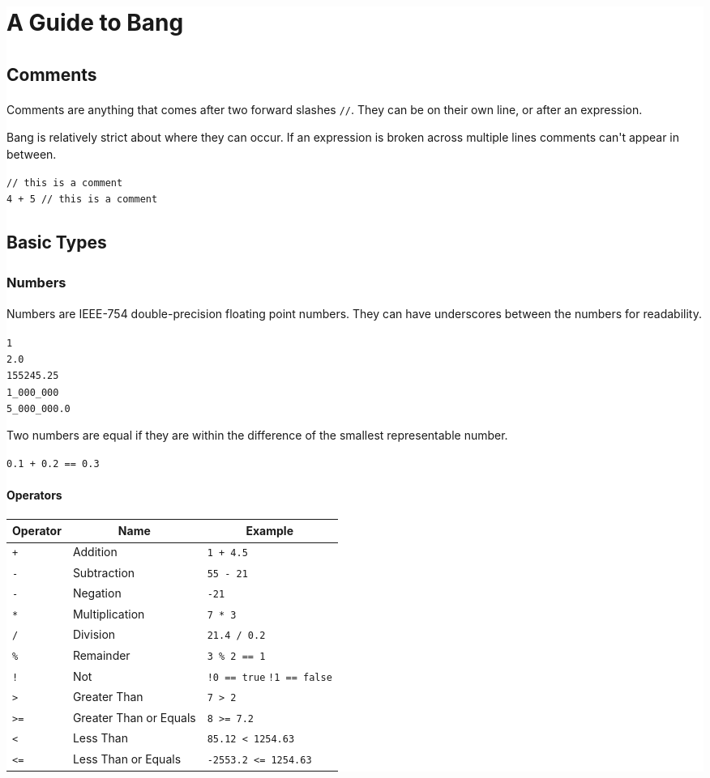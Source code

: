 # A Guide to Bang

## Comments

Comments are anything that comes after two forward slashes `//`. They can be on their own line, or after an expression.

Bang is relatively strict about where they can occur. If an expression is broken across multiple lines comments can't appear in between.

```bang
// this is a comment
4 + 5 // this is a comment
```

## Basic Types

### Numbers

Numbers are IEEE-754 double-precision floating point numbers. They can have underscores between the numbers for readability.

```bang
1
2.0
155245.25
1_000_000
5_000_000.0
```

Two numbers are equal if they are within the difference of the smallest representable number.

```bang
0.1 + 0.2 == 0.3
```

#### Operators

| Operator | Name                   | Example                    |
| -------- | ---------------------- | -------------------------- |
| `+`      | Addition               | `1 + 4.5`                  |
| `-`      | Subtraction            | `55 - 21`                  |
| `-`      | Negation               | `-21`                      |
| `*`      | Multiplication         | `7 * 3`                    |
| `/`      | Division               | `21.4 / 0.2`               |
| `%`      | Remainder              | `3 % 2 == 1`               |
| `!`      | Not                    | `!0 == true` `!1 == false` |
| `>`      | Greater Than           | `7 > 2`                    |
| `>=`     | Greater Than or Equals | `8 >= 7.2`                 |
| `<`      | Less Than              | `85.12 < 1254.63`          |
| `<=`     | Less Than or Equals    | `-2553.2 <= 1254.63`       |
